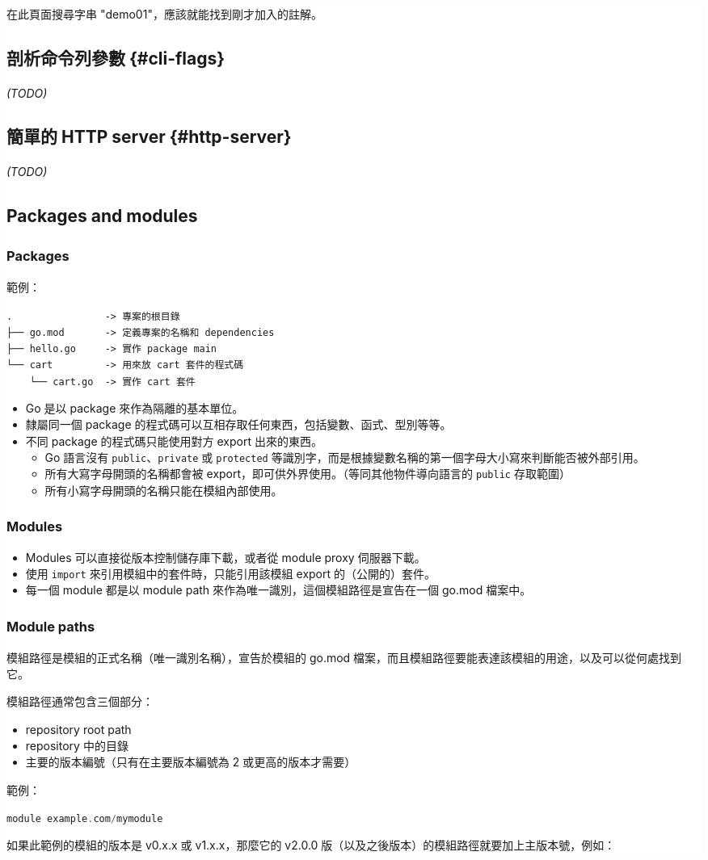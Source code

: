 在此頁面搜尋字串 "demo01"，應該就能找到剛才加入的註解。

## 剖析命令列參數 {#cli-flags}

*(TODO)*

## 簡單的 HTTP server {#http-server}

*(TODO)*

## Packages and modules

### Packages

範例：

```text
.                -> 專案的根目錄
├── go.mod       -> 定義專案的名稱和 dependencies
├── hello.go     -> 實作 package main
└── cart         -> 用來放 cart 套件的程式碼
    └── cart.go  -> 實作 cart 套件
```

- Go 是以 package 來作為隔離的基本單位。
- 隸屬同一個 package 的程式碼可以互相存取任何東西，包括變數、函式、型別等等。
- 不同 package 的程式碼只能使用對方 export 出來的東西。
  - Go 語言沒有 `public`、`private` 或 `protected` 等識別字，而是根據變數名稱的第一個字母大小寫來判斷能否被外部引用。
  - 所有大寫字母開頭的名稱都會被 export，即可供外界使用。（等同其他物件導向語言的 `public` 存取範圍）
  - 所有小寫字母開頭的名稱只能在模組內部使用。

### Modules

- Modules 可以直接從版本控制儲存庫下載，或者從 module proxy 伺服器下載。
- 使用 `import` 來引用模組中的套件時，只能引用該模組 export 的（公開的）套件。
- 每一個 module 都是以 module path 來作為唯一識別，這個模組路徑是宣告在一個 go.mod 檔案中。

### Module paths

模組路徑是模組的正式名稱（唯一識別名稱），宣告於模組的 go.mod 檔案，而且模組路徑要能表達該模組的用途，以及可以從何處找到它。

模組路徑通常包含三個部分：

- repository root path
- repository 中的目錄
- 主要的版本編號（只有在主要版本編號為 2 或更高的版本才需要）

範例：

```go
module example.com/mymodule
```

如果此範例的模組的版本是 v0.x.x 或 v1.x.x，那麼它的 v2.0.0 版（以及之後版本）的模組路徑就要加上主版本號，例如：

